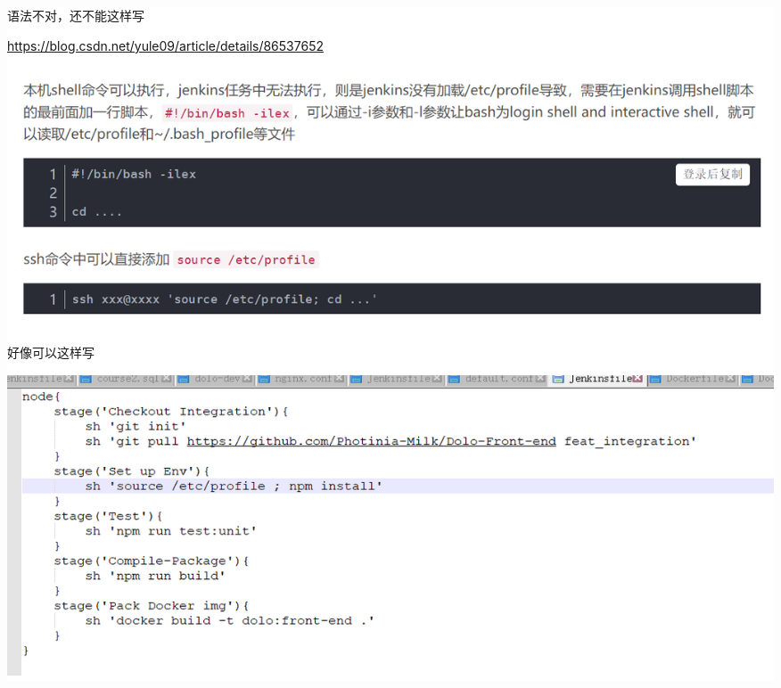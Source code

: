 语法不对，还不能这样写



https://blog.csdn.net/yule09/article/details/86537652

![image-20200729030918559](front-end%20integration.assets/image-20200729030918559.png)

好像可以这样写

![image-20200729031002354](front-end%20integration.assets/image-20200729031002354.png)


